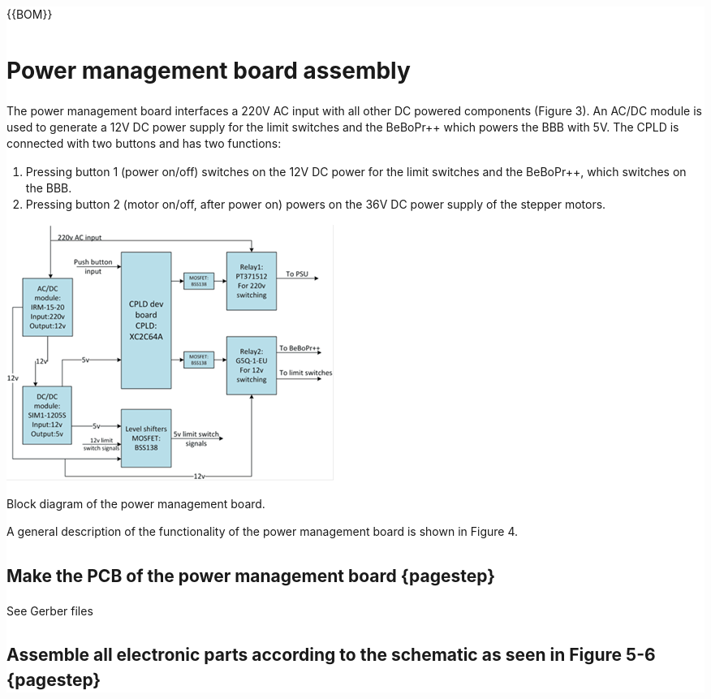 [M4x10 screws]:Parts.yaml#M4x10PanSteel
[No. 2 Phillips screwdriver]:Parts.yaml#Screwdriver_Philips_No2
[Crimp tool]:Parts.yaml#Crimp_Tool

<multimeter 
screwdriver 
cable stripper 
soldering equipment 
hot-air fan
Flasher>



{{BOM}}

# Power management board assembly 
The power management board interfaces a 220V AC input with all other DC powered components (Figure 3). An AC/DC module is used to generate a 12V DC power supply for the limit switches and the BeBoPr++ which powers the BBB with 5V. The CPLD is connected with two buttons and has two functions:
1. Pressing button 1 (power on/off) switches on the 12V DC power for the limit switches and the BeBoPr++, which switches on the BBB.
2. Pressing button 2 (motor on/off, after power on) powers on the 36V DC power supply of the stepper motors.

![](images/Powermanagementboardblockdiagram.png)

Block diagram of the power management board.

A general description of the functionality of the power management board is shown in Figure 4.

## Make the PCB of the power management board  {pagestep}

See Gerber files

## Assemble all electronic parts according to the schematic as seen in Figure 5-6 {pagestep}

